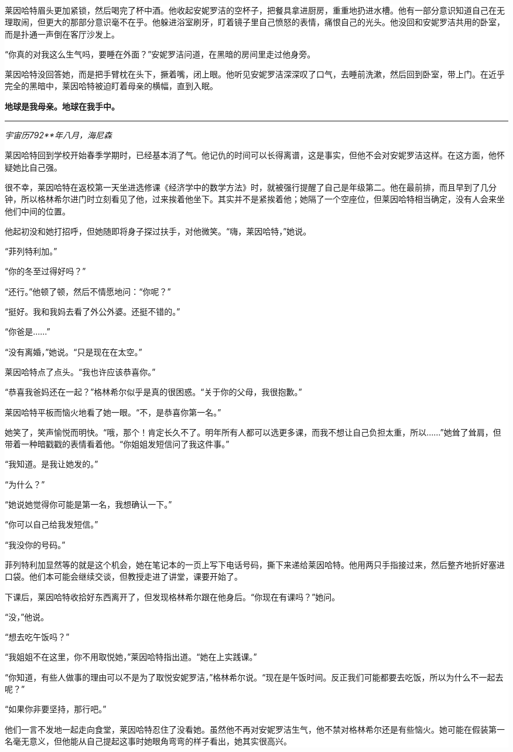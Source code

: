 莱因哈特眉头更加紧锁，然后喝完了杯中酒。他收起安妮罗洁的空杯子，把餐具拿进厨房，重重地扔进水槽。他有一部分意识知道自己在无理取闹，但更大的那部分意识毫不在乎。他躲进浴室刷牙，盯着镜子里自己愤怒的表情，痛恨自己的光头。他没回和安妮罗洁共用的卧室，而是扑通一声倒在客厅沙发上。

“你真的对我这么生气吗，要睡在外面？”安妮罗洁问道，在黑暗的房间里走过他身旁。

莱因哈特没回答她，而是把手臂枕在头下，撅着嘴，闭上眼。他听见安妮罗洁深深叹了口气，去睡前洗漱，然后回到卧室，带上门。在近乎完全的黑暗中，莱因哈特被迫盯着母亲的横幅，直到入眠。

**地球是我母亲。地球在我手中。**

---

*宇宙历792**年八月，海尼森*

莱因哈特回到学校开始春季学期时，已经基本消了气。他记仇的时间可以长得离谱，这是事实，但他不会对安妮罗洁这样。在这方面，他怀疑她比自己强。

很不幸，莱因哈特在返校第一天坐进选修课《经济学中的数学方法》时，就被强行提醒了自己是年级第二。他在最前排，而且早到了几分钟，所以格林希尔进门时立刻看见了他，过来挨着他坐下。其实并不是紧挨着他；她隔了一个空座位，但莱因哈特相当确定，没有人会来坐他们中间的位置。

他起初没和她打招呼，但她随即将身子探过扶手，对他微笑。“嗨，莱因哈特，”她说。

“菲列特利加。”

“你的冬至过得好吗？”

“还行。”他顿了顿，然后不情愿地问：“你呢？”

“挺好。我和我妈去看了外公外婆。还挺不错的。”

“你爸是……”

“没有离婚，”她说。“只是现在在太空。”

莱因哈特点了点头。“我也许应该恭喜你。”

“恭喜我爸妈还在一起？”格林希尔似乎是真的很困惑。“关于你的父母，我很抱歉。”

莱因哈特平板而恼火地看了她一眼。“不，是恭喜你第一名。”

她笑了，笑声愉悦而明快。“哦，那个！肯定长久不了。明年所有人都可以选更多课，而我不想让自己负担太重，所以……”她耸了耸肩，但带着一种暗戳戳的表情看着他。“你姐姐发短信问了我这件事。”

“我知道。是我让她发的。”

“为什么？”

“她说她觉得你可能是第一名，我想确认一下。”

“你可以自己给我发短信。”

“我没你的号码。”

菲列特利加显然等的就是这个机会，她在笔记本的一页上写下电话号码，撕下来递给莱因哈特。他用两只手指接过来，然后整齐地折好塞进口袋。他们本可能会继续交谈，但教授走进了讲堂，课要开始了。

下课后，莱因哈特收拾好东西离开了，但发现格林希尔跟在他身后。“你现在有课吗？”她问。

“没，”他说。

“想去吃午饭吗？”

“我姐姐不在这里，你不用取悦她，”莱因哈特指出道。“她在上实践课。”

“你知道，有些人做事的理由可以不是为了取悦安妮罗洁，”格林希尔说。“现在是午饭时间。反正我们可能都要去吃饭，所以为什么不一起去呢？”

“如果你非要坚持，那行吧。”

他们一言不发地一起走向食堂，莱因哈特忍住了没看她。虽然他不再对安妮罗洁生气，他不禁对格林希尔还是有些恼火。她可能在假装第一名毫无意义，但他能从自己提起这事时她眼角弯弯的样子看出，她其实很高兴。
